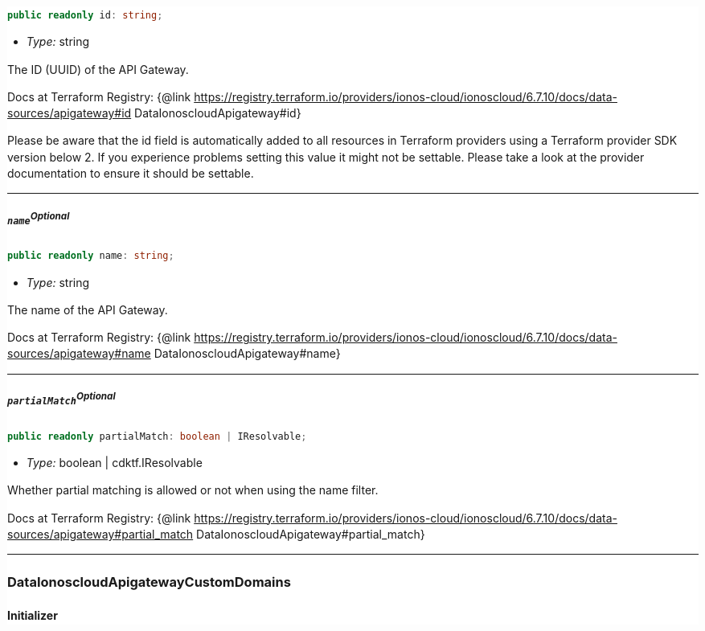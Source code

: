 ```typescript
public readonly id: string;
```

- *Type:* string

The ID (UUID) of the API Gateway.

Docs at Terraform Registry: {@link https://registry.terraform.io/providers/ionos-cloud/ionoscloud/6.7.10/docs/data-sources/apigateway#id DataIonoscloudApigateway#id}

Please be aware that the id field is automatically added to all resources in Terraform providers using a Terraform provider SDK version below 2.
If you experience problems setting this value it might not be settable. Please take a look at the provider documentation to ensure it should be settable.

---

##### `name`<sup>Optional</sup> <a name="name" id="@cdktf/provider-ionoscloud.dataIonoscloudApigateway.DataIonoscloudApigatewayConfig.property.name"></a>

```typescript
public readonly name: string;
```

- *Type:* string

The name of the API Gateway.

Docs at Terraform Registry: {@link https://registry.terraform.io/providers/ionos-cloud/ionoscloud/6.7.10/docs/data-sources/apigateway#name DataIonoscloudApigateway#name}

---

##### `partialMatch`<sup>Optional</sup> <a name="partialMatch" id="@cdktf/provider-ionoscloud.dataIonoscloudApigateway.DataIonoscloudApigatewayConfig.property.partialMatch"></a>

```typescript
public readonly partialMatch: boolean | IResolvable;
```

- *Type:* boolean | cdktf.IResolvable

Whether partial matching is allowed or not when using the name filter.

Docs at Terraform Registry: {@link https://registry.terraform.io/providers/ionos-cloud/ionoscloud/6.7.10/docs/data-sources/apigateway#partial_match DataIonoscloudApigateway#partial_match}

---

### DataIonoscloudApigatewayCustomDomains <a name="DataIonoscloudApigatewayCustomDomains" id="@cdktf/provider-ionoscloud.dataIonoscloudApigateway.DataIonoscloudApigatewayCustomDomains"></a>

#### Initializer <a name="Initializer" id="@cdktf/provider-ionoscloud.dataIonoscloudApigateway.DataIonoscloudApigatewayCustomDomains.Initializer"></a>
